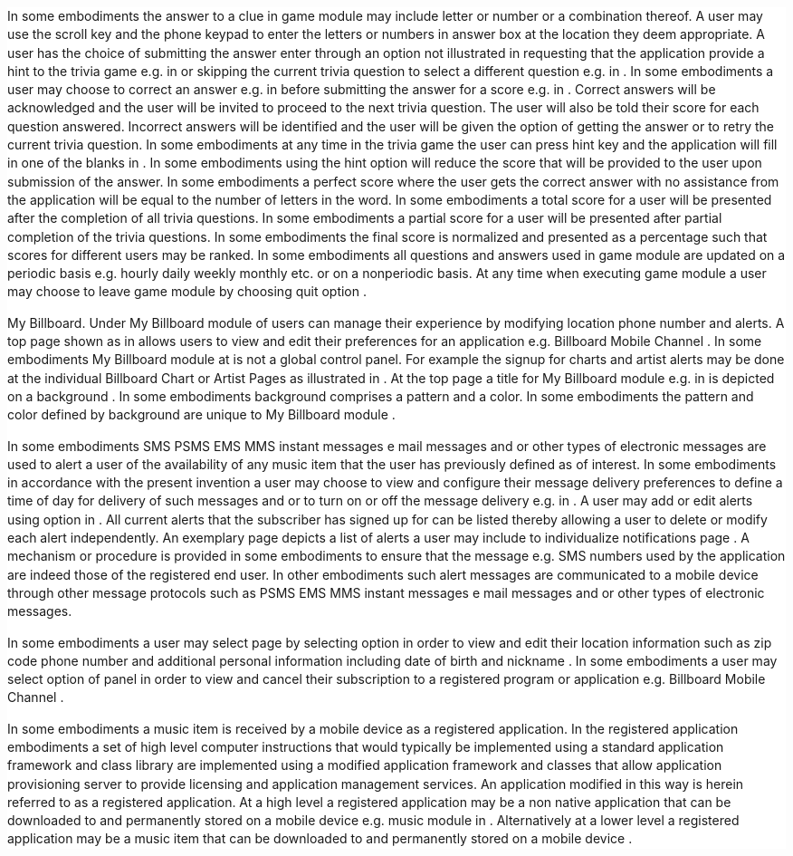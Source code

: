 In some embodiments the answer to a clue in game module may include letter or number or a combination thereof. A user may use the scroll key and the phone keypad to enter the letters or numbers in answer box at the location they deem appropriate. A user has the choice of submitting the answer enter through an option not illustrated in requesting that the application provide a hint to the trivia game e.g. in or skipping the current trivia question to select a different question e.g. in . In some embodiments a user may choose to correct an answer e.g. in before submitting the answer for a score e.g. in . Correct answers will be acknowledged and the user will be invited to proceed to the next trivia question. The user will also be told their score for each question answered. Incorrect answers will be identified and the user will be given the option of getting the answer or to retry the current trivia question. In some embodiments at any time in the trivia game the user can press hint key and the application will fill in one of the blanks in . In some embodiments using the hint option will reduce the score that will be provided to the user upon submission of the answer. In some embodiments a perfect score where the user gets the correct answer with no assistance from the application will be equal to the number of letters in the word. In some embodiments a total score for a user will be presented after the completion of all trivia questions. In some embodiments a partial score for a user will be presented after partial completion of the trivia questions. In some embodiments the final score is normalized and presented as a percentage such that scores for different users may be ranked. In some embodiments all questions and answers used in game module are updated on a periodic basis e.g. hourly daily weekly monthly etc. or on a nonperiodic basis. At any time when executing game module a user may choose to leave game module by choosing quit option .

My Billboard. Under My Billboard module of users can manage their experience by modifying location phone number and alerts. A top page shown as in allows users to view and edit their preferences for an application e.g. Billboard Mobile Channel . In some embodiments My Billboard module at is not a global control panel. For example the signup for charts and artist alerts may be done at the individual Billboard Chart or Artist Pages as illustrated in . At the top page a title for My Billboard module e.g. in is depicted on a background . In some embodiments background comprises a pattern and a color. In some embodiments the pattern and color defined by background are unique to My Billboard module .

In some embodiments SMS PSMS EMS MMS instant messages e mail messages and or other types of electronic messages are used to alert a user of the availability of any music item that the user has previously defined as of interest. In some embodiments in accordance with the present invention a user may choose to view and configure their message delivery preferences to define a time of day for delivery of such messages and or to turn on or off the message delivery e.g. in . A user may add or edit alerts using option in . All current alerts that the subscriber has signed up for can be listed thereby allowing a user to delete or modify each alert independently. An exemplary page depicts a list of alerts a user may include to individualize notifications page . A mechanism or procedure is provided in some embodiments to ensure that the message e.g. SMS numbers used by the application are indeed those of the registered end user. In other embodiments such alert messages are communicated to a mobile device through other message protocols such as PSMS EMS MMS instant messages e mail messages and or other types of electronic messages.

In some embodiments a user may select page by selecting option in order to view and edit their location information such as zip code phone number and additional personal information including date of birth and nickname . In some embodiments a user may select option of panel in order to view and cancel their subscription to a registered program or application e.g. Billboard Mobile Channel .

In some embodiments a music item is received by a mobile device as a registered application. In the registered application embodiments a set of high level computer instructions that would typically be implemented using a standard application framework and class library are implemented using a modified application framework and classes that allow application provisioning server to provide licensing and application management services. An application modified in this way is herein referred to as a registered application. At a high level a registered application may be a non native application that can be downloaded to and permanently stored on a mobile device e.g. music module in . Alternatively at a lower level a registered application may be a music item that can be downloaded to and permanently stored on a mobile device .
